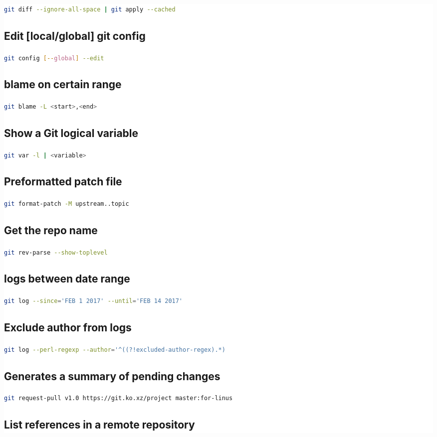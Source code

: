```sh
git diff --ignore-all-space | git apply --cached
```

## Edit [local/global] git config

```sh
git config [--global] --edit
```

## blame on certain range

```sh
git blame -L <start>,<end>
```

## Show a Git logical variable

```sh
git var -l | <variable>
```

## Preformatted patch file

```sh
git format-patch -M upstream..topic
```

## Get the repo name

```sh
git rev-parse --show-toplevel
```

## logs between date range

```sh
git log --since='FEB 1 2017' --until='FEB 14 2017'
```

## Exclude author from logs

```sh
git log --perl-regexp --author='^((?!excluded-author-regex).*)

```

## Generates a summary of pending changes

```sh
git request-pull v1.0 https://git.ko.xz/project master:for-linus
```

## List references in a remote repository
